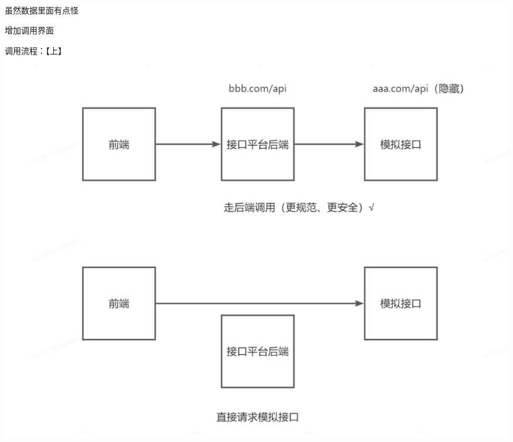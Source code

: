 

虽然数据里面有点怪



增加调用界面



调用流程：【上】

![image-20240704103426800](./assets/image-20240704103426800.png)




